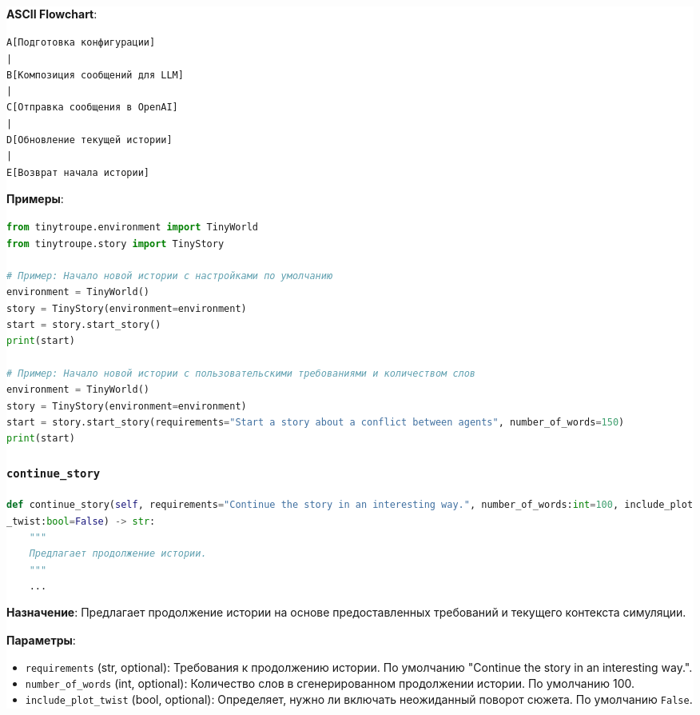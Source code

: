 **ASCII Flowchart**:

```
A[Подготовка конфигурации]
|
B[Композиция сообщений для LLM]
|
C[Отправка сообщения в OpenAI]
|
D[Обновление текущей истории]
|
E[Возврат начала истории]
```

**Примеры**:

```python
from tinytroupe.environment import TinyWorld
from tinytroupe.story import TinyStory

# Пример: Начало новой истории с настройками по умолчанию
environment = TinyWorld()
story = TinyStory(environment=environment)
start = story.start_story()
print(start)

# Пример: Начало новой истории с пользовательскими требованиями и количеством слов
environment = TinyWorld()
story = TinyStory(environment=environment)
start = story.start_story(requirements="Start a story about a conflict between agents", number_of_words=150)
print(start)
```

### `continue_story`

```python
def continue_story(self, requirements="Continue the story in an interesting way.", number_of_words:int=100, include_plot_twist:bool=False) -> str:
    """
    Предлагает продолжение истории.
    """
    ...
```

**Назначение**: Предлагает продолжение истории на основе предоставленных требований и текущего контекста симуляции.

**Параметры**:
- `requirements` (str, optional): Требования к продолжению истории. По умолчанию "Continue the story in an interesting way.".
- `number_of_words` (int, optional): Количество слов в сгенерированном продолжении истории. По умолчанию 100.
- `include_plot_twist` (bool, optional): Определяет, нужно ли включать неожиданный поворот сюжета. По умолчанию `False`.
